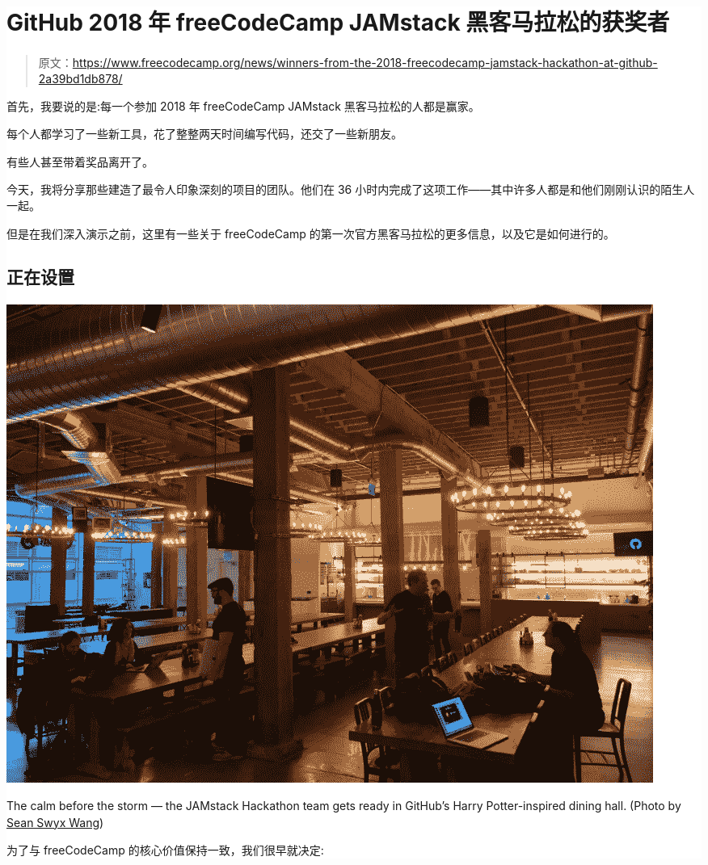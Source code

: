 # GitHub 2018 年 freeCodeCamp JAMstack 黑客马拉松的获奖者

> 原文：<https://www.freecodecamp.org/news/winners-from-the-2018-freecodecamp-jamstack-hackathon-at-github-2a39bd1db878/>

首先，我要说的是:每一个参加 2018 年 freeCodeCamp JAMstack 黑客马拉松的人都是赢家。

每个人都学习了一些新工具，花了整整两天时间编写代码，还交了一些新朋友。

有些人甚至带着奖品离开了。

今天，我将分享那些建造了最令人印象深刻的项目的团队。他们在 36 小时内完成了这项工作——其中许多人都是和他们刚刚认识的陌生人一起。

但是在我们深入演示之前，这里有一些关于 freeCodeCamp 的第一次官方黑客马拉松的更多信息，以及它是如何进行的。

## 正在设置

![1*76G4jBS01Pc097DE1NzJvA](img/2462dacfe63e3d0f870f072090addea7.png)

The calm before the storm — the JAMstack Hackathon team gets ready in GitHub’s Harry Potter-inspired dining hall. (Photo by [Sean Swyx Wang](https://twitter.com/swyx/status/1058740751566172160))

为了与 freeCodeCamp 的核心价值保持一致，我们很早就决定:
